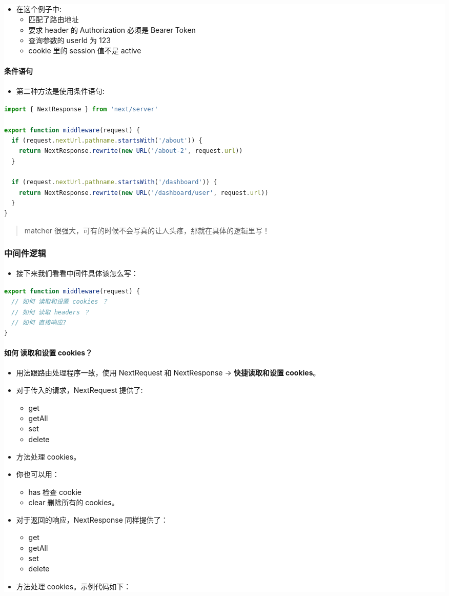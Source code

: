 - 在这个例子中:
  - 匹配了路由地址
  - 要求 header 的 Authorization 必须是 Bearer Token
  - 查询参数的 userId 为 123
  - cookie 里的 session 值不是 active

#### 条件语句

- 第二种方法是使用条件语句:

```js
import { NextResponse } from 'next/server'
 
export function middleware(request) {
  if (request.nextUrl.pathname.startsWith('/about')) {
    return NextResponse.rewrite(new URL('/about-2', request.url))
  }
 
  if (request.nextUrl.pathname.startsWith('/dashboard')) {
    return NextResponse.rewrite(new URL('/dashboard/user', request.url))
  }
}
```

> matcher 很强大，可有的时候不会写真的让人头疼，那就在具体的逻辑里写！

### 中间件逻辑

- 接下来我们看看中间件具体该怎么写：

```js
export function middleware(request) {
  // 如何 读取和设置 cookies ？
  // 如何 读取 headers ？
  // 如何 直接响应?
}
```

#### 如何 读取和设置 cookies？

- 用法跟路由处理程序一致，使用 NextRequest 和 NextResponse -> **快捷读取和设置 cookies**。

- 对于传入的请求，NextRequest 提供了:
  - get
  - getAll
  - set
  - delete
- 方法处理 cookies。
- 你也可以用：
  - has 检查 cookie
  - clear 删除所有的 cookies。

- 对于返回的响应，NextResponse 同样提供了：
  - get
  - getAll
  - set
  - delete
- 方法处理 cookies。示例代码如下：
